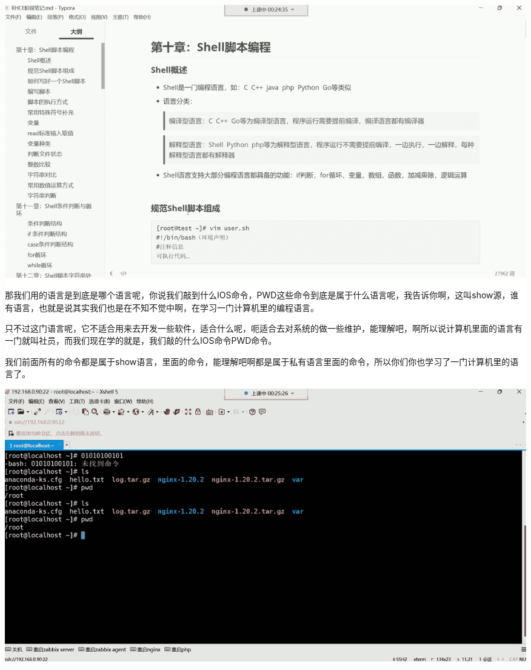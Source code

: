 

![](img/c54fd50ebd0dda197fde69b88050e4f7_9.png)

那我们用的语言是到底是哪个语言呢，你说我们敲到什么IOS命令，PWD这些命令到底是属于什么语言呢，我告诉你啊，这叫show源，谁有语言，也就是说其实我们也是在不知不觉中啊，在学习一门计算机里的编程语言。

只不过这门语言呢，它不适合用来去开发一些软件，适合什么呢，呃适合去对系统的做一些维护，能理解吧，啊所以说计算机里面的语言有一门就叫社员，而我们现在学的就是，我们敲的什么IOS命令PWD命令。

我们前面所有的命令都是属于show语言，里面的命令，能理解吧啊都是属于私有语言里面的命令，所以你们你也学习了一门计算机里的语言了。



![](img/c54fd50ebd0dda197fde69b88050e4f7_11.png)
